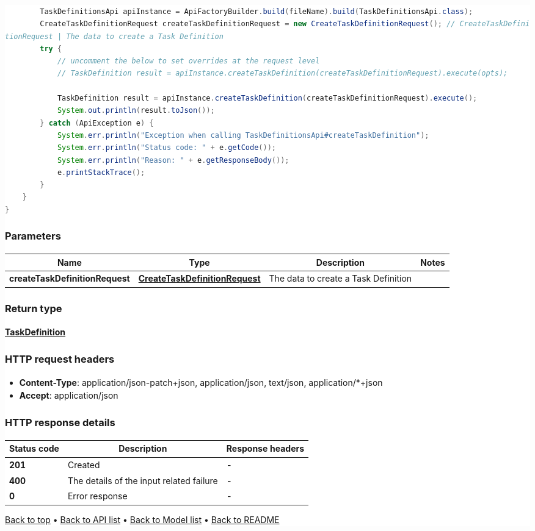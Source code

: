 ```java
        TaskDefinitionsApi apiInstance = ApiFactoryBuilder.build(fileName).build(TaskDefinitionsApi.class);
        CreateTaskDefinitionRequest createTaskDefinitionRequest = new CreateTaskDefinitionRequest(); // CreateTaskDefinitionRequest | The data to create a Task Definition
        try {
            // uncomment the below to set overrides at the request level
            // TaskDefinition result = apiInstance.createTaskDefinition(createTaskDefinitionRequest).execute(opts);

            TaskDefinition result = apiInstance.createTaskDefinition(createTaskDefinitionRequest).execute();
            System.out.println(result.toJson());
        } catch (ApiException e) {
            System.err.println("Exception when calling TaskDefinitionsApi#createTaskDefinition");
            System.err.println("Status code: " + e.getCode());
            System.err.println("Reason: " + e.getResponseBody());
            e.printStackTrace();
        }
    }
}
```

### Parameters


| Name | Type | Description  | Notes |
|------------- | ------------- | ------------- | -------------|
| **createTaskDefinitionRequest** | [**CreateTaskDefinitionRequest**](CreateTaskDefinitionRequest.md)| The data to create a Task Definition | |

### Return type

[**TaskDefinition**](TaskDefinition.md)

### HTTP request headers

- **Content-Type**: application/json-patch+json, application/json, text/json, application/*+json
- **Accept**: application/json


### HTTP response details
| Status code | Description | Response headers |
|-------------|-------------|------------------|
| **201** | Created |  -  |
| **400** | The details of the input related failure |  -  |
| **0** | Error response |  -  |

[Back to top](#) &#8226; [Back to API list](../README.md#documentation-for-api-endpoints) &#8226; [Back to Model list](../README.md#documentation-for-models) &#8226; [Back to README](../README.md)

